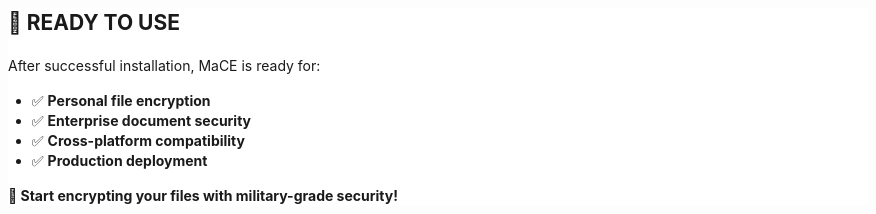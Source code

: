 
## 🚀 **READY TO USE**

After successful installation, MaCE is ready for:
- ✅ **Personal file encryption**
- ✅ **Enterprise document security**
- ✅ **Cross-platform compatibility**
- ✅ **Production deployment**

**🎯 Start encrypting your files with military-grade security!**

